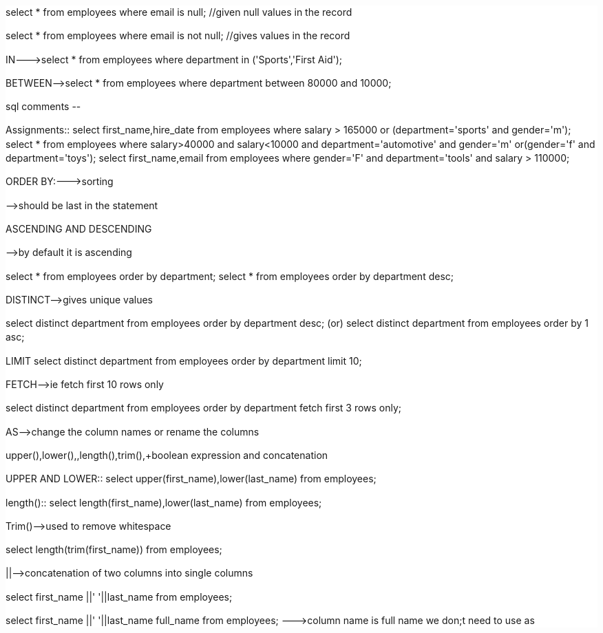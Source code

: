 select * from employees where  email is null;  //given null values in the record

select * from employees where  email is not null; //gives values in the record


IN--->select * from employees where department in ('Sports','First Aid');


BETWEEN-->select * from employees where department between 80000 and 10000;

sql comments --

Assignments::
select first_name,hire_date from employees where salary > 165000 or (department='sports' and gender='m');
select * from employees where salary>40000 and salary<10000 and department='automotive' and gender='m' or(gender='f' and department='toys');
select first_name,email from employees where gender='F' and department='tools' and salary > 110000;

ORDER BY:--->sorting

-->should be last in the statement

ASCENDING AND DESCENDING

-->by default it is ascending

select * from employees order by department;
select * from employees order by department desc;

DISTINCT-->gives unique values

select distinct department from employees order by department desc;
(or)
select distinct department from employees order by 1 asc;

LIMIT
select distinct department from employees order by department limit 10;

FETCH-->ie fetch first 10 rows only

select distinct department from employees order by department fetch first 3 rows only;

AS-->change the column names or rename the columns

upper(),lower(),,length(),trim(),+boolean expression and concatenation

UPPER AND LOWER::
select upper(first_name),lower(last_name) from employees;

length()::
select length(first_name),lower(last_name) from employees;

Trim()-->used to remove whitespace 

select length(trim(first_name)) from employees;

||-->concatenation of two columns into single columns

select first_name ||' '||last_name from employees;

select first_name ||' '||last_name full_name from employees; --->column name is full name we don;t need to use as
